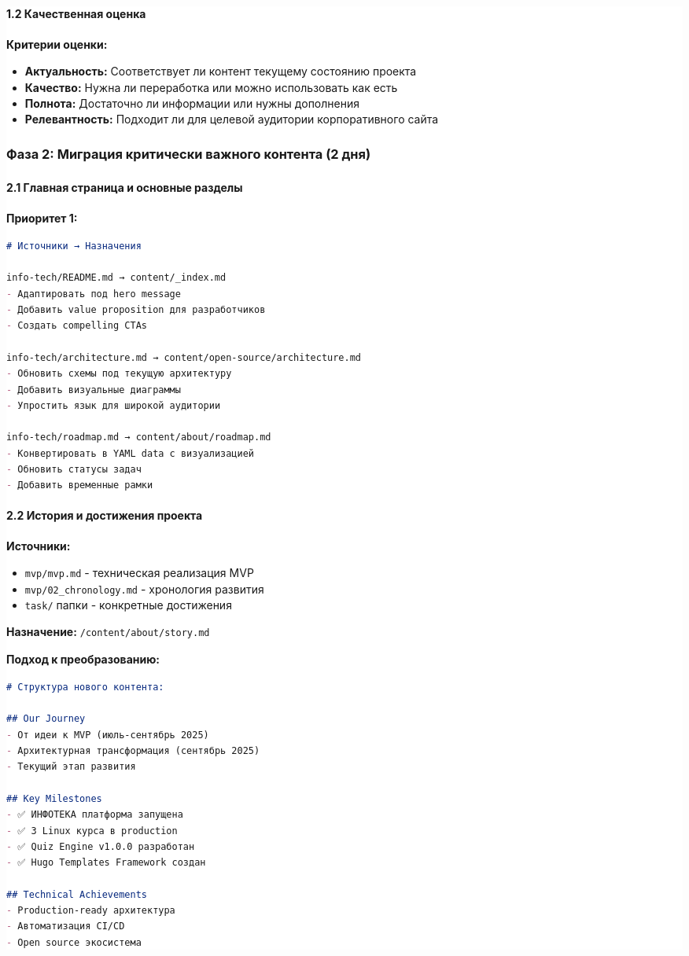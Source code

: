 #### 1.2 Качественная оценка
**Критерии оценки:**
- **Актуальность:** Соответствует ли контент текущему состоянию проекта
- **Качество:** Нужна ли переработка или можно использовать как есть
- **Полнота:** Достаточно ли информации или нужны дополнения
- **Релевантность:** Подходит ли для целевой аудитории корпоративного сайта

### Фаза 2: Миграция критически важного контента (2 дня)

#### 2.1 Главная страница и основные разделы
**Приоритет 1:**
```markdown
# Источники → Назначения

info-tech/README.md → content/_index.md
- Адаптировать под hero message
- Добавить value proposition для разработчиков
- Создать compelling CTAs

info-tech/architecture.md → content/open-source/architecture.md
- Обновить схемы под текущую архитектуру
- Добавить визуальные диаграммы
- Упростить язык для широкой аудитории

info-tech/roadmap.md → content/about/roadmap.md
- Конвертировать в YAML data с визуализацией
- Обновить статусы задач
- Добавить временные рамки
```

#### 2.2 История и достижения проекта
**Источники:**
- `mvp/mvp.md` - техническая реализация MVP
- `mvp/02_chronology.md` - хронология развития
- `task/` папки - конкретные достижения

**Назначение:** `/content/about/story.md`

**Подход к преобразованию:**
```markdown
# Структура нового контента:

## Our Journey
- От идеи к MVP (июль-сентябрь 2025)
- Архитектурная трансформация (сентябрь 2025)
- Текущий этап развития

## Key Milestones
- ✅ ИНФОТЕКА платформа запущена
- ✅ 3 Linux курса в production
- ✅ Quiz Engine v1.0.0 разработан
- ✅ Hugo Templates Framework создан

## Technical Achievements
- Production-ready архитектура
- Автоматизация CI/CD
- Open source экосистема
```
